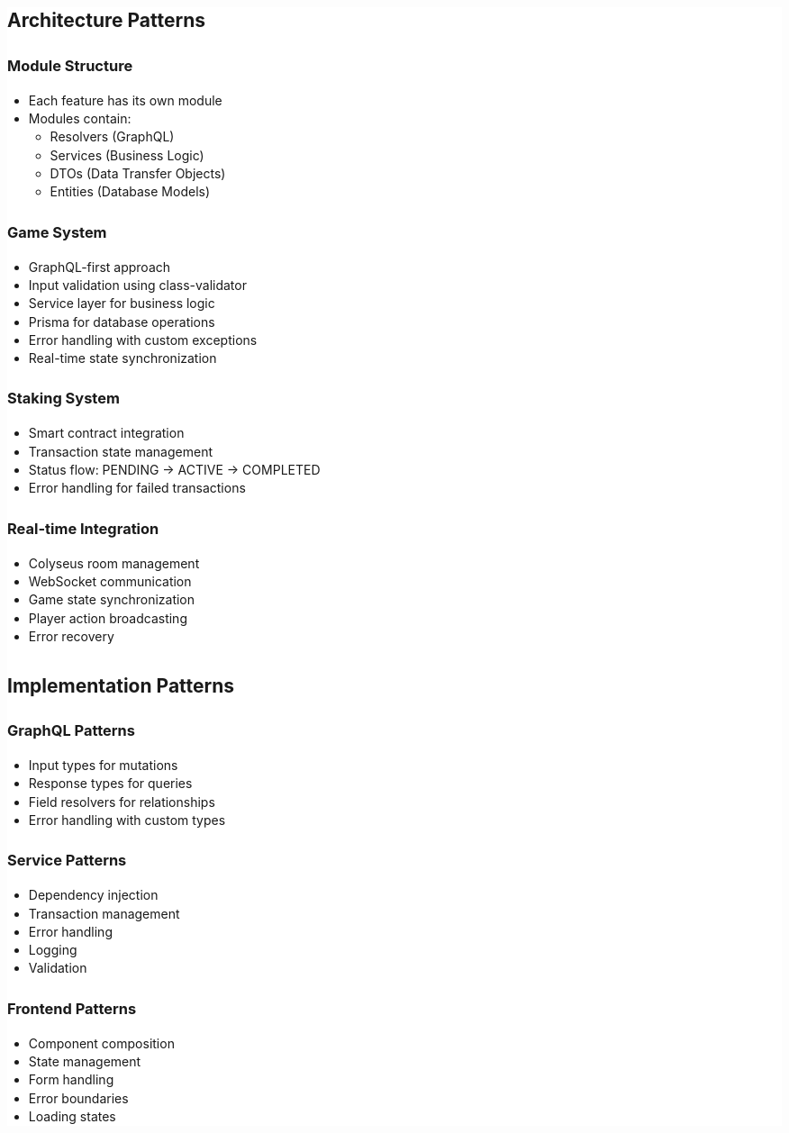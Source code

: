 ## Architecture Patterns

### Module Structure
- Each feature has its own module
- Modules contain:
  - Resolvers (GraphQL)
  - Services (Business Logic)
  - DTOs (Data Transfer Objects)
  - Entities (Database Models)

### Game System
- GraphQL-first approach
- Input validation using class-validator
- Service layer for business logic
- Prisma for database operations
- Error handling with custom exceptions
- Real-time state synchronization

### Staking System
- Smart contract integration
- Transaction state management
- Status flow: PENDING → ACTIVE → COMPLETED
- Error handling for failed transactions

### Real-time Integration
- Colyseus room management
- WebSocket communication
- Game state synchronization
- Player action broadcasting
- Error recovery

## Implementation Patterns

### GraphQL Patterns
- Input types for mutations
- Response types for queries
- Field resolvers for relationships
- Error handling with custom types

### Service Patterns
- Dependency injection
- Transaction management
- Error handling
- Logging
- Validation

### Frontend Patterns
- Component composition
- State management
- Form handling
- Error boundaries
- Loading states
